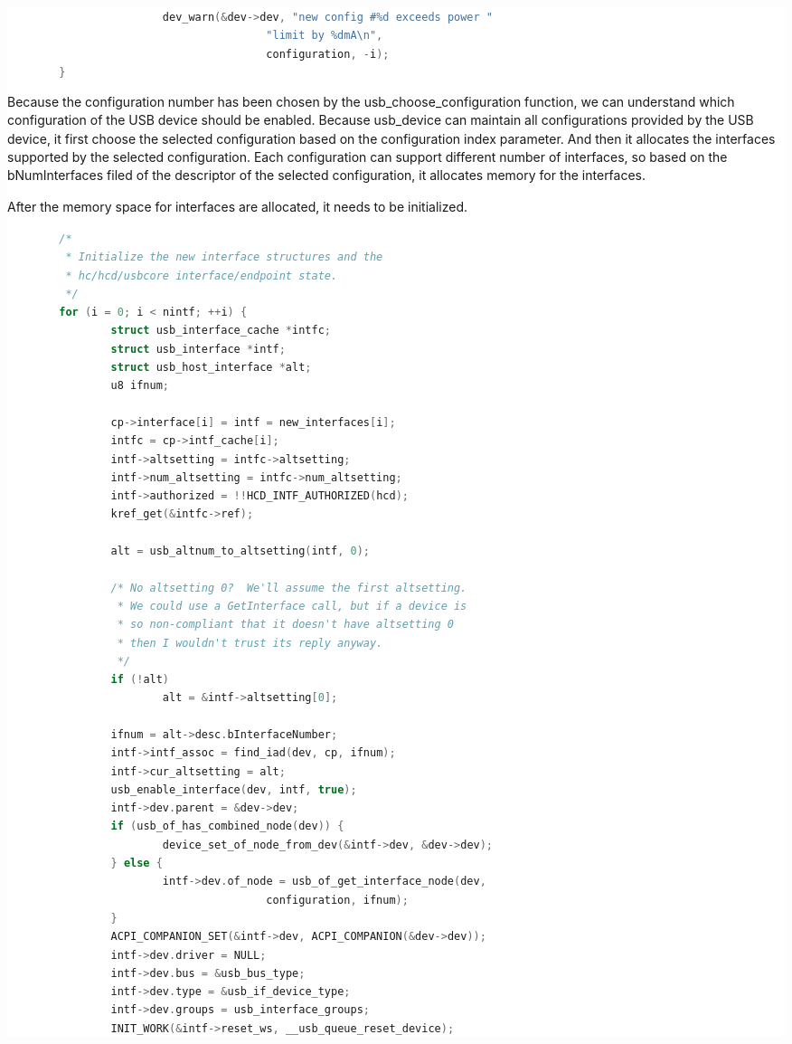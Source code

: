 ```c
                        dev_warn(&dev->dev, "new config #%d exceeds power "
                                        "limit by %dmA\n",
                                        configuration, -i);
        }
```
Because the configuration number has been chosen by the usb_choose_configuration function,
we can understand which configuration of the USB device should be enabled.
Because usb_device can maintain all configurations 
provided by the USB device,
it first choose the selected configuration based on the configuration index parameter.
And then it allocates the interfaces 
supported by the selected configuration.
Each configuration can support different number of interfaces,
so based on the bNumInterfaces filed of the descriptor of the selected configuration,
it allocates memory for the interfaces.

After the memory space for interfaces are allocated,
it needs to be initialized.

```c
        /*
         * Initialize the new interface structures and the
         * hc/hcd/usbcore interface/endpoint state.
         */
        for (i = 0; i < nintf; ++i) {
                struct usb_interface_cache *intfc;
                struct usb_interface *intf;
                struct usb_host_interface *alt;
                u8 ifnum;

                cp->interface[i] = intf = new_interfaces[i];
                intfc = cp->intf_cache[i];
                intf->altsetting = intfc->altsetting;
                intf->num_altsetting = intfc->num_altsetting;
                intf->authorized = !!HCD_INTF_AUTHORIZED(hcd);
                kref_get(&intfc->ref);

                alt = usb_altnum_to_altsetting(intf, 0);

                /* No altsetting 0?  We'll assume the first altsetting.
                 * We could use a GetInterface call, but if a device is
                 * so non-compliant that it doesn't have altsetting 0
                 * then I wouldn't trust its reply anyway.
                 */
                if (!alt)
                        alt = &intf->altsetting[0];

                ifnum = alt->desc.bInterfaceNumber;
                intf->intf_assoc = find_iad(dev, cp, ifnum);
                intf->cur_altsetting = alt;
                usb_enable_interface(dev, intf, true);
                intf->dev.parent = &dev->dev;
                if (usb_of_has_combined_node(dev)) {
                        device_set_of_node_from_dev(&intf->dev, &dev->dev);
                } else {
                        intf->dev.of_node = usb_of_get_interface_node(dev,
                                        configuration, ifnum);
                }
                ACPI_COMPANION_SET(&intf->dev, ACPI_COMPANION(&dev->dev));
                intf->dev.driver = NULL;
                intf->dev.bus = &usb_bus_type;
                intf->dev.type = &usb_if_device_type;
                intf->dev.groups = usb_interface_groups;
                INIT_WORK(&intf->reset_ws, __usb_queue_reset_device);
```